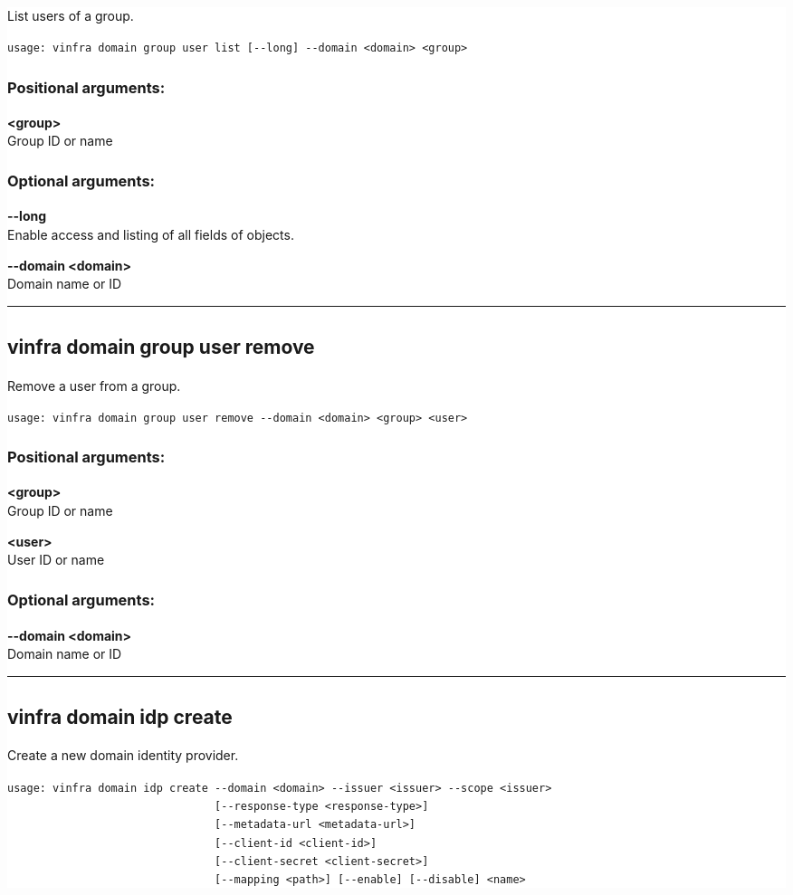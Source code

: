 List users of a group.

```
usage: vinfra domain group user list [--long] --domain <domain> <group>
```

### Positional arguments:

**\<group\>**  
Group ID or name

### Optional arguments:

**--long**  
Enable access and listing of all fields of objects.

**--domain \<domain\>**  
Domain name or ID

---

## vinfra domain group user remove

Remove a user from a group.

```
usage: vinfra domain group user remove --domain <domain> <group> <user>
```

### Positional arguments:

**\<group\>**  
Group ID or name

**\<user\>**  
User ID or name

### Optional arguments:

**--domain \<domain\>**  
Domain name or ID

---

## vinfra domain idp create

Create a new domain identity provider.

```
usage: vinfra domain idp create --domain <domain> --issuer <issuer> --scope <issuer>
                                [--response-type <response-type>]
                                [--metadata-url <metadata-url>]
                                [--client-id <client-id>]
                                [--client-secret <client-secret>]
                                [--mapping <path>] [--enable] [--disable] <name>
```
